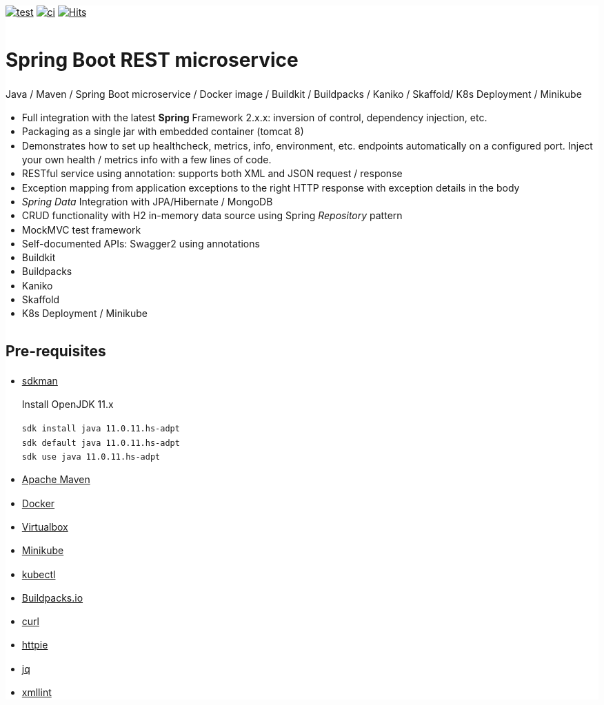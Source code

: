 [![test](https://github.com/AndriyKalashnykov/spring-boot-demo/workflows/test/badge.svg?branch=master)](https://github.com/AndriyKalashnykov/spring-boot-demo/actions?query=workflow%3Atest)
[![ci](https://github.com/AndriyKalashnykov/spring-boot-demo/workflows/ci/badge.svg?branch=master)](https://github.com/AndriyKalashnykov/spring-boot-demo/actions?query=workflow%3Aci)
[![Hits](https://hits.seeyoufarm.com/api/count/incr/badge.svg?url=https%3A%2F%2Fgithub.com%2FAndriyKalashnykov%2Fspring-boot-demo&count_bg=%2333CD56&title_bg=%23555555&icon=&icon_color=%23E7E7E7&title=hits&edge_flat=false)](https://hits.seeyoufarm.com)
# Spring Boot REST microservice

Java / Maven / Spring Boot microservice / Docker image / Buildkit / Buildpacks / Kaniko / Skaffold/ K8s Deployment / Minikube

* Full integration with the latest **Spring** Framework 2.x.x: inversion of control, dependency injection, etc.
* Packaging as a single jar with embedded container (tomcat 8)
* Demonstrates how to set up healthcheck, metrics, info, environment, etc. endpoints automatically on a configured port. Inject your own health / metrics info with a few lines of code.
* RESTful service using annotation: supports both XML and JSON request / response
* Exception mapping from application exceptions to the right HTTP response with exception details in the body
* *Spring Data* Integration with JPA/Hibernate / MongoDB
* CRUD functionality with H2 in-memory data source using Spring *Repository* pattern
* MockMVC test framework
* Self-documented APIs: Swagger2 using annotations
* Buildkit
* Buildpacks
* Kaniko
* Skaffold
* K8s Deployment / Minikube

## Pre-requisites

- [sdkman](https://sdkman.io/install)

    Install OpenJDK 11.x
    
    ```shell
    sdk install java 11.0.11.hs-adpt
    sdk default java 11.0.11.hs-adpt
    sdk use java 11.0.11.hs-adpt
    ```
- [Apache Maven](https://maven.apache.org/install.html)
- [Docker](https://docs.docker.com/engine/install/)
- [Virtualbox](https://www.virtualbox.org/manual/ch02.html)  
- [Minikube](https://kubernetes.io/docs/tasks/tools/install-minikube/)
- [kubectl](https://kubernetes.io/docs/tasks/tools/install-kubectl/)
- [Buildpacks.io](https://buildpacks.io/docs/tools/pack/)  
- [curl](https://help.ubidots.com/en/articles/2165289-learn-how-to-install-run-curl-on-windows-macosx-linux)
- [httpie](https://httpie.org/doc#installation)  
- [jq](https://github.com/stedolan/jq/wiki/Installation)
- [xmllint](https://command-not-found.com/xmllint)
